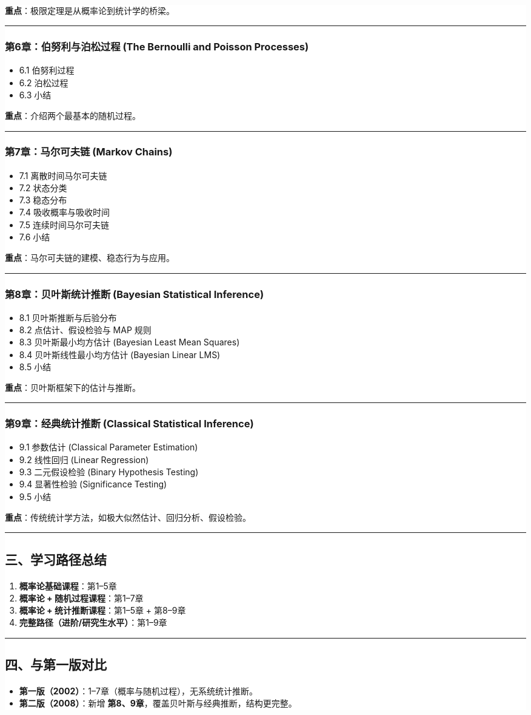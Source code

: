 **重点**：极限定理是从概率论到统计学的桥梁。

* * *

### **第6章：伯努利与泊松过程 (The Bernoulli and Poisson Processes)**

*   6.1 伯努利过程
*   6.2 泊松过程
*   6.3 小结

**重点**：介绍两个最基本的随机过程。

* * *

### **第7章：马尔可夫链 (Markov Chains)**

*   7.1 离散时间马尔可夫链
*   7.2 状态分类
*   7.3 稳态分布
*   7.4 吸收概率与吸收时间
*   7.5 连续时间马尔可夫链
*   7.6 小结

**重点**：马尔可夫链的建模、稳态行为与应用。

* * *

### **第8章：贝叶斯统计推断 (Bayesian Statistical Inference)**

*   8.1 贝叶斯推断与后验分布
*   8.2 点估计、假设检验与 MAP 规则
*   8.3 贝叶斯最小均方估计 (Bayesian Least Mean Squares)
*   8.4 贝叶斯线性最小均方估计 (Bayesian Linear LMS)
*   8.5 小结

**重点**：贝叶斯框架下的估计与推断。

* * *

### **第9章：经典统计推断 (Classical Statistical Inference)**

*   9.1 参数估计 (Classical Parameter Estimation)
*   9.2 线性回归 (Linear Regression)
*   9.3 二元假设检验 (Binary Hypothesis Testing)
*   9.4 显著性检验 (Significance Testing)
*   9.5 小结

**重点**：传统统计学方法，如极大似然估计、回归分析、假设检验。

* * *

三、学习路径总结
--------

1.  **概率论基础课程**：第1–5章
2.  **概率论 + 随机过程课程**：第1–7章
3.  **概率论 + 统计推断课程**：第1–5章 + 第8–9章
4.  **完整路径（进阶/研究生水平）**：第1–9章

* * *

四、与第一版对比
--------

*   **第一版（2002）**：1–7章（概率与随机过程），无系统统计推断。
*   **第二版（2008）**：新增 **第8、9章**，覆盖贝叶斯与经典推断，结构更完整。


